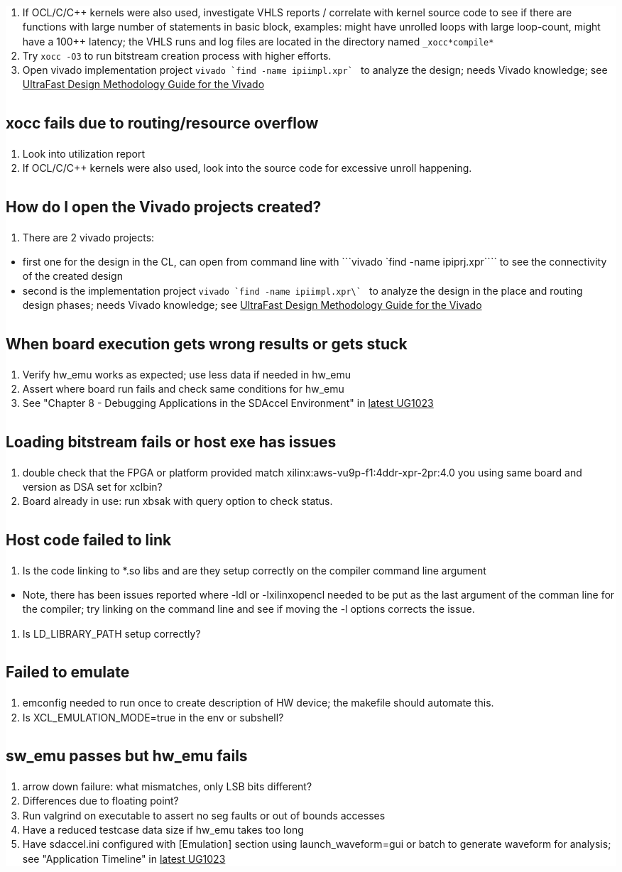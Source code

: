 1. If OCL/C/C++ kernels were also used, investigate VHLS reports / correlate with kernel source code to see if there are functions with large number of statements in basic block, examples: might have unrolled loops with large loop-count, might have a 100++ latency; the VHLS runs and log files are located in the directory named `_xocc*compile*`
1. Try `xocc -O3` to run bitstream creation process with higher efforts.
1. Open vivado implementation project ```vivado `find -name ipiimpl.xpr` ``` to analyze the design; needs Vivado knowledge; see [UltraFast Design Methodology Guide for the Vivado][latest UG949]

## xocc fails due to routing/resource overflow
1. Look into utilization report
1. If OCL/C/C++ kernels were also used, look into the source code for excessive unroll happening.

## How do I open the Vivado projects created?
1. There are 2 vivado projects: 
- first one for the design in the CL, can open from command line with ```vivado `find -name ipiprj.xpr\```` to see the connectivity of the created design
- second is the implementation project ```vivado `find -name ipiimpl.xpr\` ``` to analyze the design in the place and routing design phases; needs Vivado knowledge; see [UltraFast Design Methodology Guide for the Vivado][latest UG949]

## When board execution gets wrong results or gets stuck
1. Verify hw_emu works as expected; use less data if needed in hw_emu
1. Assert where board run fails and check same conditions for hw_emu
1. See "Chapter 8 - Debugging Applications in the SDAccel Environment" in [latest UG1023]

## Loading bitstream fails or host exe has issues
1. double check that the FPGA or platform provided match xilinx:aws-vu9p-f1:4ddr-xpr-2pr:4.0 you using same board and version as DSA set for xclbin?
1. Board already in use: run xbsak with query option to check status.

## Host code failed to link
1. Is the code linking to *.so libs and are they setup correctly on the compiler command line argument
- Note, there has been issues reported where -ldl or -lxilinxopencl needed to be put as the last argument of the comman line for the compiler; try linking on the command line and see if moving the -l options corrects the issue.
1. Is LD_LIBRARY_PATH setup correctly?

## Failed to emulate
1. emconfig needed to run once to create description of HW device; the makefile should automate this.
1. Is XCL_EMULATION_MODE=true in the env or subshell?

## sw_emu passes but hw_emu fails
1. arrow down failure: what mismatches, only LSB bits different?
1. Differences due to floating point?
1. Run valgrind on executable to assert no seg faults or out of bounds accesses
1. Have a reduced testcase data size if hw_emu takes too long
1. Have sdaccel.ini configured with [Emulation] section using launch_waveform=gui or batch to generate waveform for analysis; see "Application Timeline" in [latest UG1023]


[SDAccel_landing_page]: https://www.xilinx.com/products/design-tools/software-zone/sdaccel.html
[VHLS_landing_page]: https://www.xilinx.com/products/design-tools/vivado/integration/esl-design.html
[Vivado_landing_page]: https://www.xilinx.com/products/design-tools/vivado.html
[latest UG1023]: https://www.xilinx.com/cgi-bin/docs/rdoc?v=latest;d=ug1023-sdaccel-user-guide.pdf
[latest UG1021]: https://www.xilinx.com/cgi-bin/docs/rdoc?v=latest;d=ug1021-sdaccel-intro-tutorial.pdf
[latest UG1207]: https://www.xilinx.com/cgi-bin/docs/rdoc?v=latest;d=ug1207-sdaccel-optimization-guide.pdf
[latest UG949]: https://www.xilinx.com/cgi-bin/docs/rdoc?v=latest;d=ug949-vivado-design-methodology.pdf
[UG1023 2017.1]: https://www.xilinx.com/support/documentation/sw_manuals/xilinx2017_1/ug1023-sdaccel-user-guide.pdf
[UG1021 2017.1]: https://www.xilinx.com/support/documentation/sw_manuals/xilinx2017_1/ug1021-sdaccel-intro-tutorial.pdf
[UG1207 2017.1]: https://www.xilinx.com/support/documentation/sw_manuals/xilinx2017_1/ug1207-sdaccel-optimization-guide.pdf
[Xilinx SDAccel documentation]: https://www.xilinx.com/products/design-tools/software-zone/sdaccel.html#documentation
[Xilinx SDAccel GitHub repository]: https://github.com/Xilinx/SDAccel_Examples
[AWS SDAccel Readme]: ../README.md